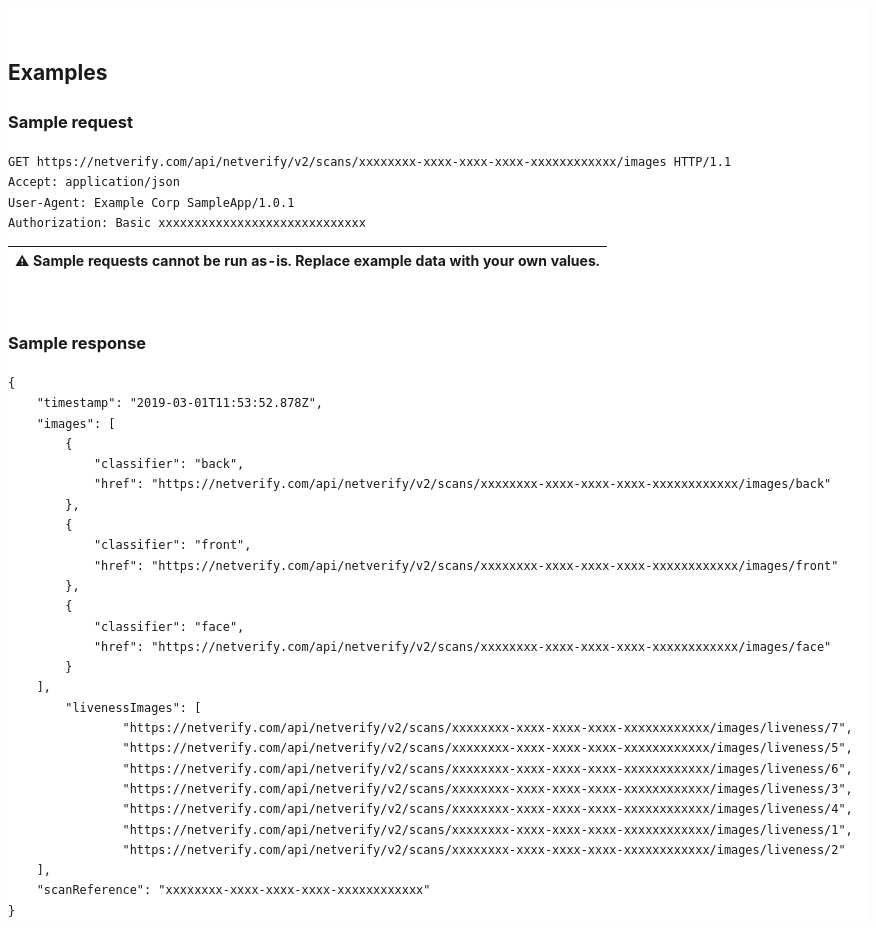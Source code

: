 <br>

## Examples
### Sample request

```
GET https://netverify.com/api/netverify/v2/scans/xxxxxxxx-xxxx-xxxx-xxxx-xxxxxxxxxxxx/images HTTP/1.1
Accept: application/json
User-Agent: Example Corp SampleApp/1.0.1
Authorization: Basic xxxxxxxxxxxxxxxxxxxxxxxxxxxxx

```
|⚠️ Sample requests cannot be run as-is. Replace example data with your own values.
|:----------|
<br>

### Sample response

```
{
    "timestamp": "2019-03-01T11:53:52.878Z",
    "images": [
        {
            "classifier": "back",
            "href": "https://netverify.com/api/netverify/v2/scans/xxxxxxxx-xxxx-xxxx-xxxx-xxxxxxxxxxxx/images/back"
        },
        {
            "classifier": "front",
            "href": "https://netverify.com/api/netverify/v2/scans/xxxxxxxx-xxxx-xxxx-xxxx-xxxxxxxxxxxx/images/front"
        },
        {
            "classifier": "face",
            "href": "https://netverify.com/api/netverify/v2/scans/xxxxxxxx-xxxx-xxxx-xxxx-xxxxxxxxxxxx/images/face"
        }
    ],
		"livenessImages": [
	        	"https://netverify.com/api/netverify/v2/scans/xxxxxxxx-xxxx-xxxx-xxxx-xxxxxxxxxxxx/images/liveness/7",
        		"https://netverify.com/api/netverify/v2/scans/xxxxxxxx-xxxx-xxxx-xxxx-xxxxxxxxxxxx/images/liveness/5",
        		"https://netverify.com/api/netverify/v2/scans/xxxxxxxx-xxxx-xxxx-xxxx-xxxxxxxxxxxx/images/liveness/6",
        		"https://netverify.com/api/netverify/v2/scans/xxxxxxxx-xxxx-xxxx-xxxx-xxxxxxxxxxxx/images/liveness/3",
        		"https://netverify.com/api/netverify/v2/scans/xxxxxxxx-xxxx-xxxx-xxxx-xxxxxxxxxxxx/images/liveness/4",
		        "https://netverify.com/api/netverify/v2/scans/xxxxxxxx-xxxx-xxxx-xxxx-xxxxxxxxxxxx/images/liveness/1",
        		"https://netverify.com/api/netverify/v2/scans/xxxxxxxx-xxxx-xxxx-xxxx-xxxxxxxxxxxx/images/liveness/2"
    ],
    "scanReference": "xxxxxxxx-xxxx-xxxx-xxxx-xxxxxxxxxxxx"
}
```

